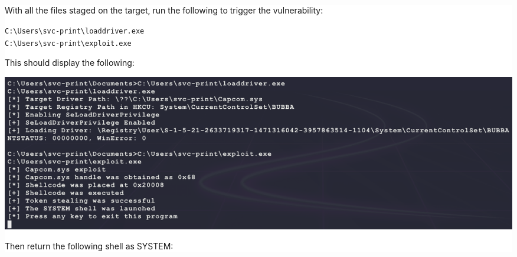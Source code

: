 With all the files staged on the target, run the following to trigger the vulnerability:

```bash
C:\Users\svc-print\loaddriver.exe
C:\Users\svc-print\exploit.exe
```

This should display the following:

![root2](./fuse/root2.png)

Then return the following shell as SYSTEM:

